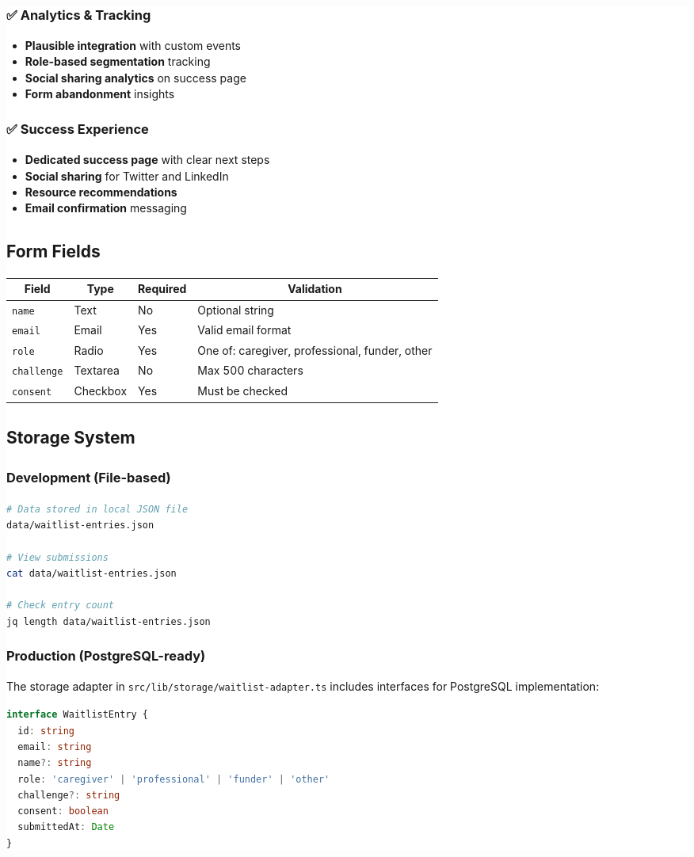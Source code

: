 ### ✅ Analytics & Tracking
- **Plausible integration** with custom events
- **Role-based segmentation** tracking
- **Social sharing analytics** on success page
- **Form abandonment** insights

### ✅ Success Experience
- **Dedicated success page** with clear next steps
- **Social sharing** for Twitter and LinkedIn
- **Resource recommendations** 
- **Email confirmation** messaging

## Form Fields

| Field | Type | Required | Validation |
|-------|------|----------|------------|
| `name` | Text | No | Optional string |
| `email` | Email | Yes | Valid email format |
| `role` | Radio | Yes | One of: caregiver, professional, funder, other |
| `challenge` | Textarea | No | Max 500 characters |
| `consent` | Checkbox | Yes | Must be checked |

## Storage System

### Development (File-based)
```bash
# Data stored in local JSON file
data/waitlist-entries.json

# View submissions
cat data/waitlist-entries.json

# Check entry count
jq length data/waitlist-entries.json
```

### Production (PostgreSQL-ready)
The storage adapter in `src/lib/storage/waitlist-adapter.ts` includes interfaces for PostgreSQL implementation:

```typescript
interface WaitlistEntry {
  id: string
  email: string
  name?: string
  role: 'caregiver' | 'professional' | 'funder' | 'other'
  challenge?: string
  consent: boolean
  submittedAt: Date
}
```
